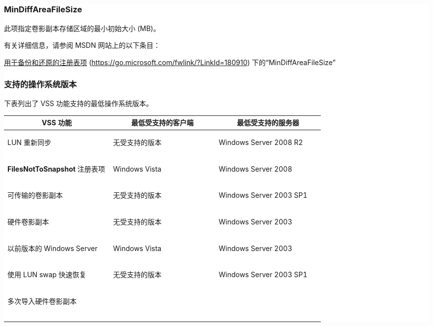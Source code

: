 ### <a name="mindiffareafilesize"></a>MinDiffAreaFileSize

此项指定卷影副本存储区域的最小初始大小 (MB)。

有关详细信息，请参阅 MSDN 网站上的以下条目：

[用于备份和还原的注册表项](https://go.microsoft.com/fwlink/?linkid=180910) (https://go.microsoft.com/fwlink/?LinkId=180910) 下的“MinDiffAreaFileSize”

### <a name="supported-operating-system-versions"></a>支持的操作系统版本

下表列出了 VSS 功能支持的最低操作系统版本。


<table>
<colgroup>
<col style="width: 33%" />
<col style="width: 33%" />
<col style="width: 33%" />
</colgroup>
<thead>
<tr class="header">
<th>VSS 功能</th>
<th>最低受支持的客户端</th>
<th>最低受支持的服务器</th>
</tr>
</thead>
<tbody>
<tr class="odd">
<td><p>LUN 重新同步</p></td>
<td><p>无受支持的版本</p></td>
<td><p>Windows Server 2008 R2</p></td>
</tr>
<tr class="even">
<td><p><strong>FilesNotToSnapshot</strong> 注册表项</p></td>
<td><p>Windows Vista</p></td>
<td><p>Windows Server 2008</p></td>
</tr>
<tr class="odd">
<td><p>可传输的卷影副本</p></td>
<td><p>无受支持的版本</p></td>
<td><p>Windows Server 2003 SP1</p></td>
</tr>
<tr class="even">
<td><p>硬件卷影副本</p></td>
<td><p>无受支持的版本</p></td>
<td><p>Windows Server 2003</p></td>
</tr>
<tr class="odd">
<td><p>以前版本的 Windows Server</p></td>
<td><p>Windows Vista</p></td>
<td><p>Windows Server 2003</p></td>
</tr>
<tr class="even">
<td><p>使用 LUN swap 快速恢复</p></td>
<td><p>无受支持的版本</p></td>
<td><p>Windows Server 2003 SP1</p></td>
</tr>
<tr class="odd">
<td><p>多次导入硬件卷影副本</p>
<div class="alert">
<table>
<colgroup>
<col style="width: 100%" />